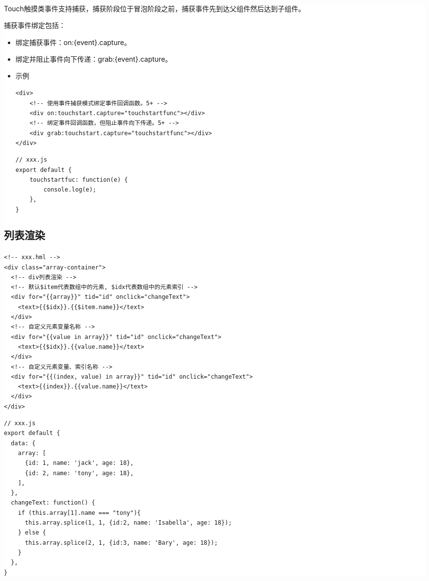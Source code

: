 Touch触摸类事件支持捕获，捕获阶段位于冒泡阶段之前，捕获事件先到达父组件然后达到子组件。

捕获事件绑定包括：

-   绑定捕获事件：on:\{event\}.capture。
-   绑定并阻止事件向下传递：grab:\{event\}.capture。

-   示例

    ```
    <div>
        <!-- 使用事件捕获模式绑定事件回调函数。5+ -->
        <div on:touchstart.capture="touchstartfunc"></div>
        <!-- 绑定事件回调函数，但阻止事件向下传递。5+ -->
        <div grab:touchstart.capture="touchstartfunc"></div>
    </div>
    ```

    ```
    // xxx.js
    export default {
        touchstartfuc: function(e) {
            console.log(e);
        },
    }
    ```


## 列表渲染<a name="sb777d6d807fa43fea9be400b2600425b"></a>

```
<!-- xxx.hml -->
<div class="array-container">
  <!-- div列表渲染 -->
  <!-- 默认$item代表数组中的元素, $idx代表数组中的元素索引 -->
  <div for="{{array}}" tid="id" onclick="changeText">
    <text>{{$idx}}.{{$item.name}}</text>
  </div>
  <!-- 自定义元素变量名称 -->
  <div for="{{value in array}}" tid="id" onclick="changeText">    
    <text>{{$idx}}.{{value.name}}</text>
  </div>
  <!-- 自定义元素变量、索引名称 -->
  <div for="{{(index, value) in array}}" tid="id" onclick="changeText">    
    <text>{{index}}.{{value.name}}</text>
  </div>
</div>
```

```
// xxx.js
export default {
  data: {
    array: [
      {id: 1, name: 'jack', age: 18}, 
      {id: 2, name: 'tony', age: 18},
    ],
  },
  changeText: function() {
    if (this.array[1].name === "tony"){
      this.array.splice(1, 1, {id:2, name: 'Isabella', age: 18});
    } else {
      this.array.splice(2, 1, {id:3, name: 'Bary', age: 18});
    }
  },
}
```
